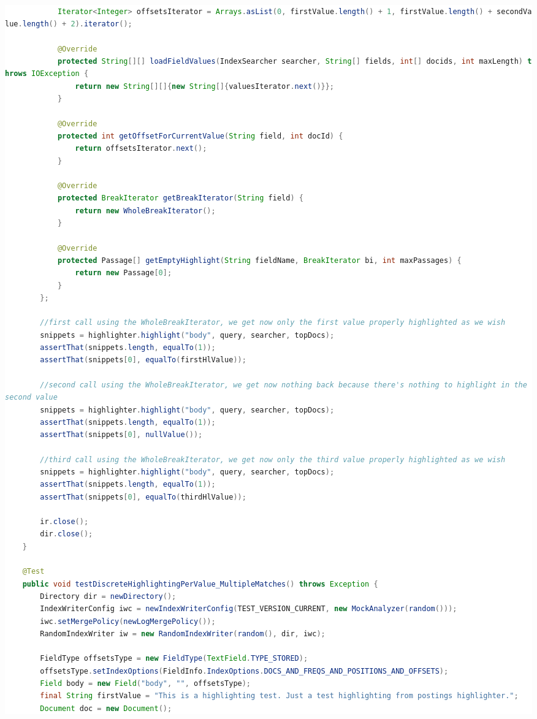 ```java
            Iterator<Integer> offsetsIterator = Arrays.asList(0, firstValue.length() + 1, firstValue.length() + secondValue.length() + 2).iterator();

            @Override
            protected String[][] loadFieldValues(IndexSearcher searcher, String[] fields, int[] docids, int maxLength) throws IOException {
                return new String[][]{new String[]{valuesIterator.next()}};
            }

            @Override
            protected int getOffsetForCurrentValue(String field, int docId) {
                return offsetsIterator.next();
            }

            @Override
            protected BreakIterator getBreakIterator(String field) {
                return new WholeBreakIterator();
            }

            @Override
            protected Passage[] getEmptyHighlight(String fieldName, BreakIterator bi, int maxPassages) {
                return new Passage[0];
            }
        };

        //first call using the WholeBreakIterator, we get now only the first value properly highlighted as we wish
        snippets = highlighter.highlight("body", query, searcher, topDocs);
        assertThat(snippets.length, equalTo(1));
        assertThat(snippets[0], equalTo(firstHlValue));

        //second call using the WholeBreakIterator, we get now nothing back because there's nothing to highlight in the second value
        snippets = highlighter.highlight("body", query, searcher, topDocs);
        assertThat(snippets.length, equalTo(1));
        assertThat(snippets[0], nullValue());

        //third call using the WholeBreakIterator, we get now only the third value properly highlighted as we wish
        snippets = highlighter.highlight("body", query, searcher, topDocs);
        assertThat(snippets.length, equalTo(1));
        assertThat(snippets[0], equalTo(thirdHlValue));

        ir.close();
        dir.close();
    }

    @Test
    public void testDiscreteHighlightingPerValue_MultipleMatches() throws Exception {
        Directory dir = newDirectory();
        IndexWriterConfig iwc = newIndexWriterConfig(TEST_VERSION_CURRENT, new MockAnalyzer(random()));
        iwc.setMergePolicy(newLogMergePolicy());
        RandomIndexWriter iw = new RandomIndexWriter(random(), dir, iwc);

        FieldType offsetsType = new FieldType(TextField.TYPE_STORED);
        offsetsType.setIndexOptions(FieldInfo.IndexOptions.DOCS_AND_FREQS_AND_POSITIONS_AND_OFFSETS);
        Field body = new Field("body", "", offsetsType);
        final String firstValue = "This is a highlighting test. Just a test highlighting from postings highlighter.";
        Document doc = new Document();
```
